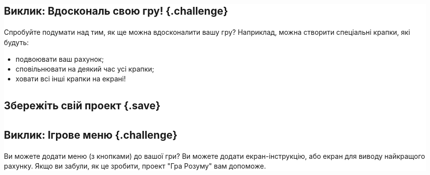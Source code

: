 ## Виклик: Вдоскональ свою гру! {.challenge}

Спробуйте подумати над тим, як ще можна вдосконалити вашу гру? Наприклад, можна створити спеціальні крапки, які будуть:

+ подвоювати ваш рахунок;
+ сповільнювати на деякий час усі крапки;
+ ховати всі інші крапки на екрані!

## Збережіть свій проект {.save}

## Виклик: Ігрове меню {.challenge}

Ви можете додати меню (з кнопками) до вашої гри? Ви можете додати екран-інструкцію, або екран для виводу найкращого рахунку. Якщо ви забули, як це зробити, проект "Гра Розуму" вам допоможе.